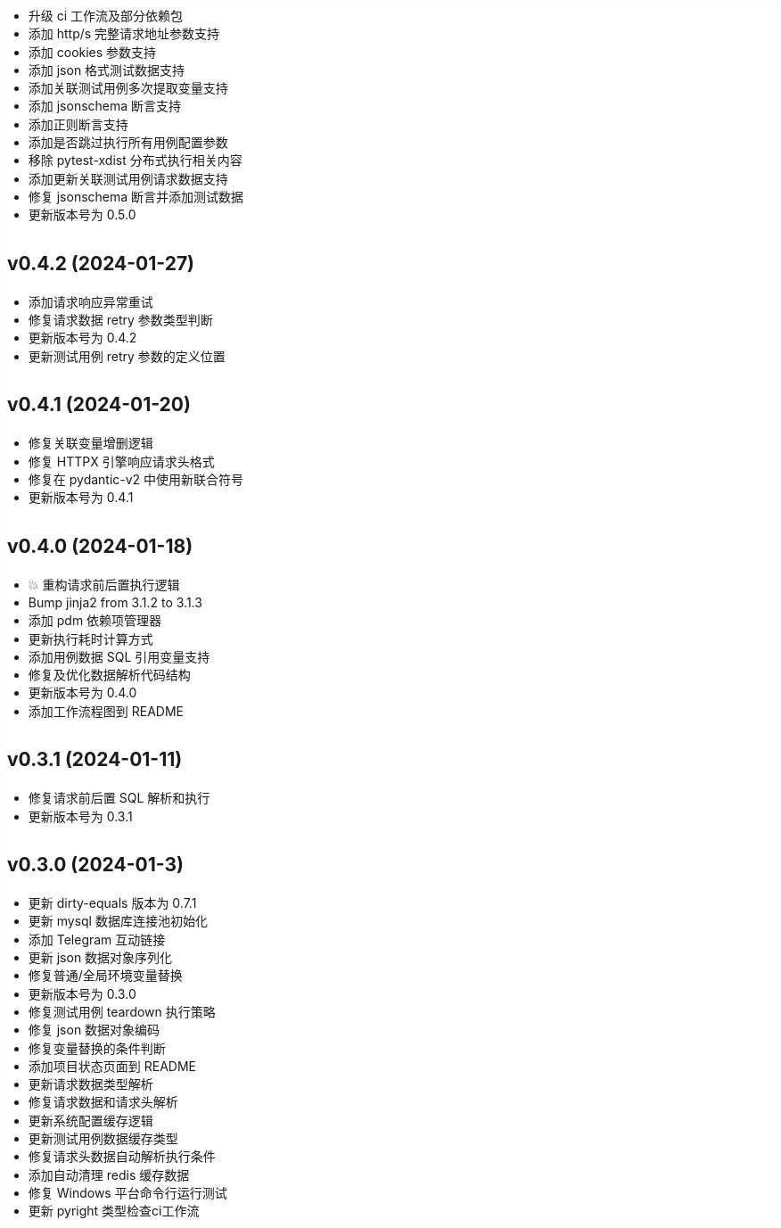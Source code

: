 * 升级 ci 工作流及部分依赖包
* 添加 http/s 完整请求地址参数支持
* 添加 cookies 参数支持
* 添加 json 格式测试数据支持
* 添加关联测试用例多次提取变量支持
* 添加 jsonschema 断言支持
* 添加正则断言支持
* 添加是否跳过执行所有用例配置参数
* 移除 pytest-xdist 分布式执行相关内容
* 添加更新关联测试用例请求数据支持
* 修复 jsonschema 断言并添加测试数据
* 更新版本号为 0.5.0

## v0.4.2 (2024-01-27)

* 添加请求响应异常重试
* 修复请求数据 retry 参数类型判断
* 更新版本号为 0.4.2
* 更新测试用例 retry 参数的定义位置

## v0.4.1 (2024-01-20)

* 修复关联变量增删逻辑
* 修复 HTTPX 引擎响应请求头格式
* 修复在 pydantic-v2 中使用新联合符号
* 更新版本号为 0.4.1

## v0.4.0 (2024-01-18)

* 💥 重构请求前后置执行逻辑
* Bump jinja2 from 3.1.2 to 3.1.3
* 添加 pdm 依赖项管理器
* 更新执行耗时计算方式
* 添加用例数据 SQL 引用变量支持
* 修复及优化数据解析代码结构
* 更新版本号为 0.4.0
* 添加工作流程图到 README

## v0.3.1 (2024-01-11)

* 修复请求前后置 SQL 解析和执行
* 更新版本号为 0.3.1

## v0.3.0 (2024-01-3)

* 更新 dirty-equals 版本为 0.7.1
* 更新 mysql 数据库连接池初始化
* 添加 Telegram 互动链接
* 更新 json 数据对象序列化
* 修复普通/全局环境变量替换
* 更新版本号为 0.3.0
* 修复测试用例 teardown 执行策略
* 修复 json 数据对象编码
* 修复变量替换的条件判断
* 添加项目状态页面到 README
* 更新请求数据类型解析
* 修复请求数据和请求头解析
* 更新系统配置缓存逻辑
* 更新测试用例数据缓存类型
* 修复请求头数据自动解析执行条件
* 添加自动清理 redis 缓存数据
* 修复 Windows 平台命令行运行测试
* 更新 pyright 类型检查ci工作流
